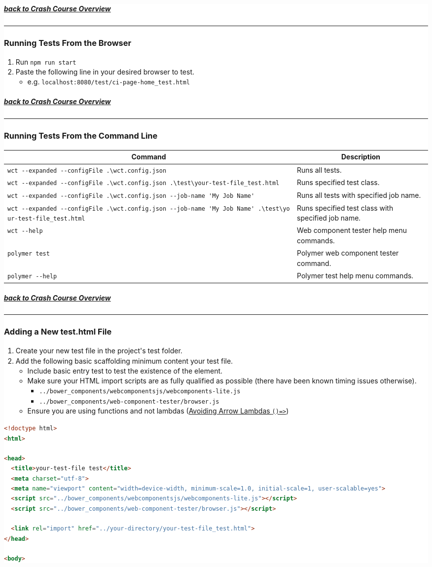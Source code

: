 ##### [back to Crash Course Overview](##crash-course-overview "Crash Course Overview")

---

### Running Tests From the Browser

1. Run `npm run start`
2. Paste the following line in your desired browser to test.
    * e.g. `localhost:8080/test/ci-page-home_test.html`

##### [back to Crash Course Overview](##crash-course-overview "Crash Course Overview")

---

### Running Tests From the Command Line

| Command                                                                                                  | Description                                        |
|----------------------------------------------------------------------------------------------------------|----------------------------------------------------|
| `wct --expanded --configFile .\wct.config.json`                                                          | Runs all tests.                                    |
| `wct --expanded --configFile .\wct.config.json .\test\your-test-file_test.html`                          | Runs specified test class.                         |
| `wct --expanded --configFile .\wct.config.json --job-name 'My Job Name'`                                 | Runs all tests with specified job name.            |
| `wct --expanded --configFile .\wct.config.json --job-name 'My Job Name' .\test\your-test-file_test.html` | Runs specified test class with specified job name. |
| `wct --help`                                                                                             | Web component tester help menu commands.           |
| `polymer test`                                                                                           | Polymer web component tester command.              |
| `polymer --help`                                                                                         | Polymer test help menu commands.                   |

##### [back to Crash Course Overview](##crash-course-overview "Crash Course Overview")

---

### Adding a New test.html File

1. Create your new test file in the project's test folder.
2. Add the following basic scaffolding minimum content your test file.
    * Include basic entry test to test the existence of the element.
    * Make sure your HTML import scripts are as fully qualified as possible (there have been known timing issues otherwise).
      * `../bower_components/webcomponentsjs/webcomponents-lite.js`
      * `../bower_components/web-component-tester/browser.js`
    * Ensure you are using functions and not lambdas ([Avoiding Arrow Lambdas `()=>`](https://mochajs.org/#arrow-functions "Avoiding Arrow Lambdas"))

```html
<!doctype html>
<html>

<head>
  <title>your-test-file test</title>
  <meta charset="utf-8">
  <meta name="viewport" content="width=device-width, minimum-scale=1.0, initial-scale=1, user-scalable=yes">
  <script src="../bower_components/webcomponentsjs/webcomponents-lite.js"></script>
  <script src="../bower_components/web-component-tester/browser.js"></script>

  <link rel="import" href="../your-directory/your-test-file_test.html">
</head>

<body>
```